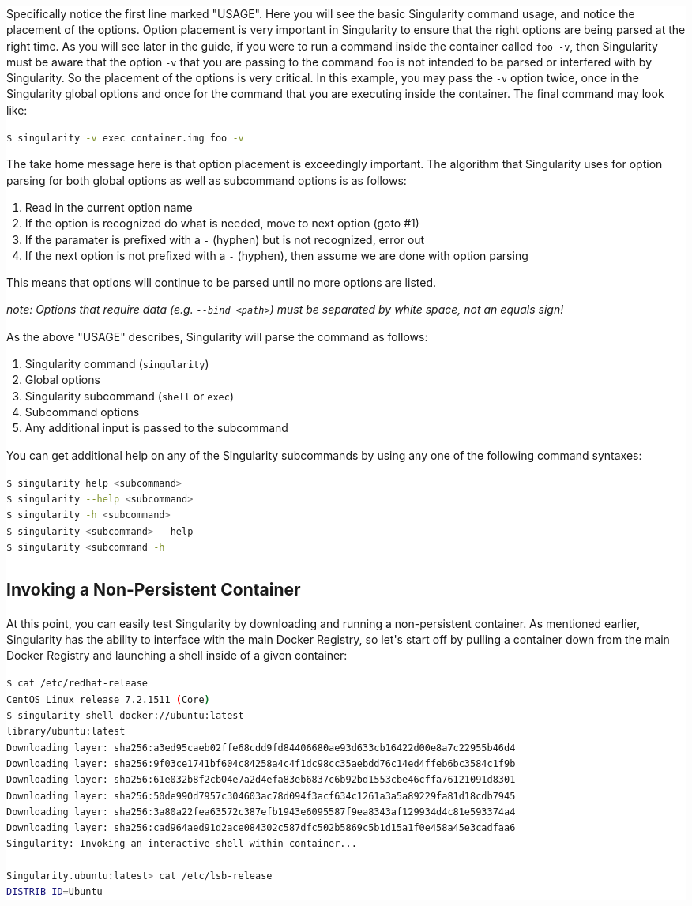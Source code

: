 Specifically notice the first line marked "USAGE". Here you will see the basic Singularity command usage, and notice the placement of the options. Option placement is very important in Singularity to ensure that the right options are being parsed at the right time. As you will see later in the guide, if you were to run a command inside the container called `foo -v`, then Singularity must be aware that the option `-v` that you are passing to the command `foo` is not intended to be parsed or interfered with by Singularity. So the placement of the options is very critical. In this example, you may pass the `-v` option twice, once in the Singularity global options and once for the command that you are executing inside the container. The final command may look like:

```bash
$ singularity -v exec container.img foo -v
```

The take home message here is that option placement is exceedingly important. The algorithm that Singularity uses for option parsing for both global options as well as subcommand options is as follows:

1. Read in the current option name
2. If the option is recognized do what is needed, move to next option (goto #1)
3. If the paramater is prefixed with a `-` (hyphen) but is not recognized, error out
4. If the next option is not prefixed with a `-` (hyphen), then assume we are done with option parsing

This means that options will continue to be parsed until no more options are listed.

*note: Options that require data (e.g. `--bind <path>`) must be separated by white space, not an equals sign!*

As the above "USAGE" describes, Singularity will parse the command as follows:

1. Singularity command (`singularity`)
2. Global options
3. Singularity subcommand (`shell` or `exec`)
4. Subcommand options
5. Any additional input is passed to the subcommand

You can get additional help on any of the Singularity subcommands by using any one of the following command syntaxes:

```bash
$ singularity help <subcommand>
$ singularity --help <subcommand>
$ singularity -h <subcommand>
$ singularity <subcommand> --help
$ singularity <subcommand -h
```

## Invoking a Non-Persistent Container
At this point, you can easily test Singularity by downloading and running a non-persistent container. As mentioned earlier, Singularity has the ability to interface with the main Docker Registry, so let's start off by pulling a container down from the main Docker Registry and launching a shell inside of a given container:

```bash
$ cat /etc/redhat-release 
CentOS Linux release 7.2.1511 (Core) 
$ singularity shell docker://ubuntu:latest
library/ubuntu:latest
Downloading layer: sha256:a3ed95caeb02ffe68cdd9fd84406680ae93d633cb16422d00e8a7c22955b46d4
Downloading layer: sha256:9f03ce1741bf604c84258a4c4f1dc98cc35aebdd76c14ed4ffeb6bc3584c1f9b
Downloading layer: sha256:61e032b8f2cb04e7a2d4efa83eb6837c6b92bd1553cbe46cffa76121091d8301
Downloading layer: sha256:50de990d7957c304603ac78d094f3acf634c1261a3a5a89229fa81d18cdb7945
Downloading layer: sha256:3a80a22fea63572c387efb1943e6095587f9ea8343af129934d4c81e593374a4
Downloading layer: sha256:cad964aed91d2ace084302c587dfc502b5869c5b1d15a1f0e458a45e3cadfaa6
Singularity: Invoking an interactive shell within container...

Singularity.ubuntu:latest> cat /etc/lsb-release
DISTRIB_ID=Ubuntu
```